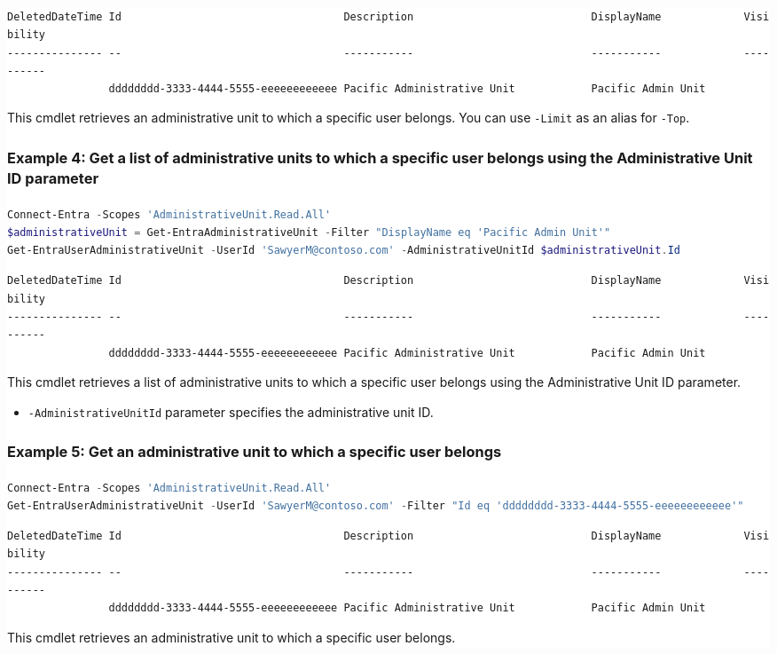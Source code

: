 ```Output
DeletedDateTime Id                                   Description                            DisplayName             Visibility
--------------- --                                   -----------                            -----------             ----------
                dddddddd-3333-4444-5555-eeeeeeeeeeee Pacific Administrative Unit            Pacific Admin Unit
```

This cmdlet retrieves an administrative unit to which a specific user belongs. You can use `-Limit` as an alias for `-Top`.

### Example 4: Get a list of administrative units to which a specific user belongs using the Administrative Unit ID parameter

```powershell
Connect-Entra -Scopes 'AdministrativeUnit.Read.All'
$administrativeUnit = Get-EntraAdministrativeUnit -Filter "DisplayName eq 'Pacific Admin Unit'"
Get-EntraUserAdministrativeUnit -UserId 'SawyerM@contoso.com' -AdministrativeUnitId $administrativeUnit.Id
```

```Output
DeletedDateTime Id                                   Description                            DisplayName             Visibility
--------------- --                                   -----------                            -----------             ----------
                dddddddd-3333-4444-5555-eeeeeeeeeeee Pacific Administrative Unit            Pacific Admin Unit
```

This cmdlet retrieves a list of administrative units to which a specific user belongs using the Administrative Unit ID parameter.

- `-AdministrativeUnitId` parameter specifies the administrative unit ID.

### Example 5: Get an administrative unit to which a specific user belongs

```powershell
Connect-Entra -Scopes 'AdministrativeUnit.Read.All'
Get-EntraUserAdministrativeUnit -UserId 'SawyerM@contoso.com' -Filter "Id eq 'dddddddd-3333-4444-5555-eeeeeeeeeeee'"
```

```Output
DeletedDateTime Id                                   Description                            DisplayName             Visibility
--------------- --                                   -----------                            -----------             ----------
                dddddddd-3333-4444-5555-eeeeeeeeeeee Pacific Administrative Unit            Pacific Admin Unit
```

This cmdlet retrieves an administrative unit to which a specific user belongs.
